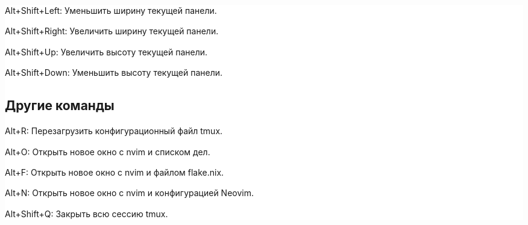 Alt+Shift+Left: Уменьшить ширину текущей панели.

Alt+Shift+Right: Увеличить ширину текущей панели.

Alt+Shift+Up: Увеличить высоту текущей панели.

Alt+Shift+Down: Уменьшить высоту текущей панели.

## Другие команды
Alt+R: Перезагрузить конфигурационный файл tmux.

Alt+O: Открыть новое окно с nvim и списком дел.

Alt+F: Открыть новое окно с nvim и файлом flake.nix.

Alt+N: Открыть новое окно с nvim и конфигурацией Neovim.

Alt+Shift+Q: Закрыть всю сессию tmux.
